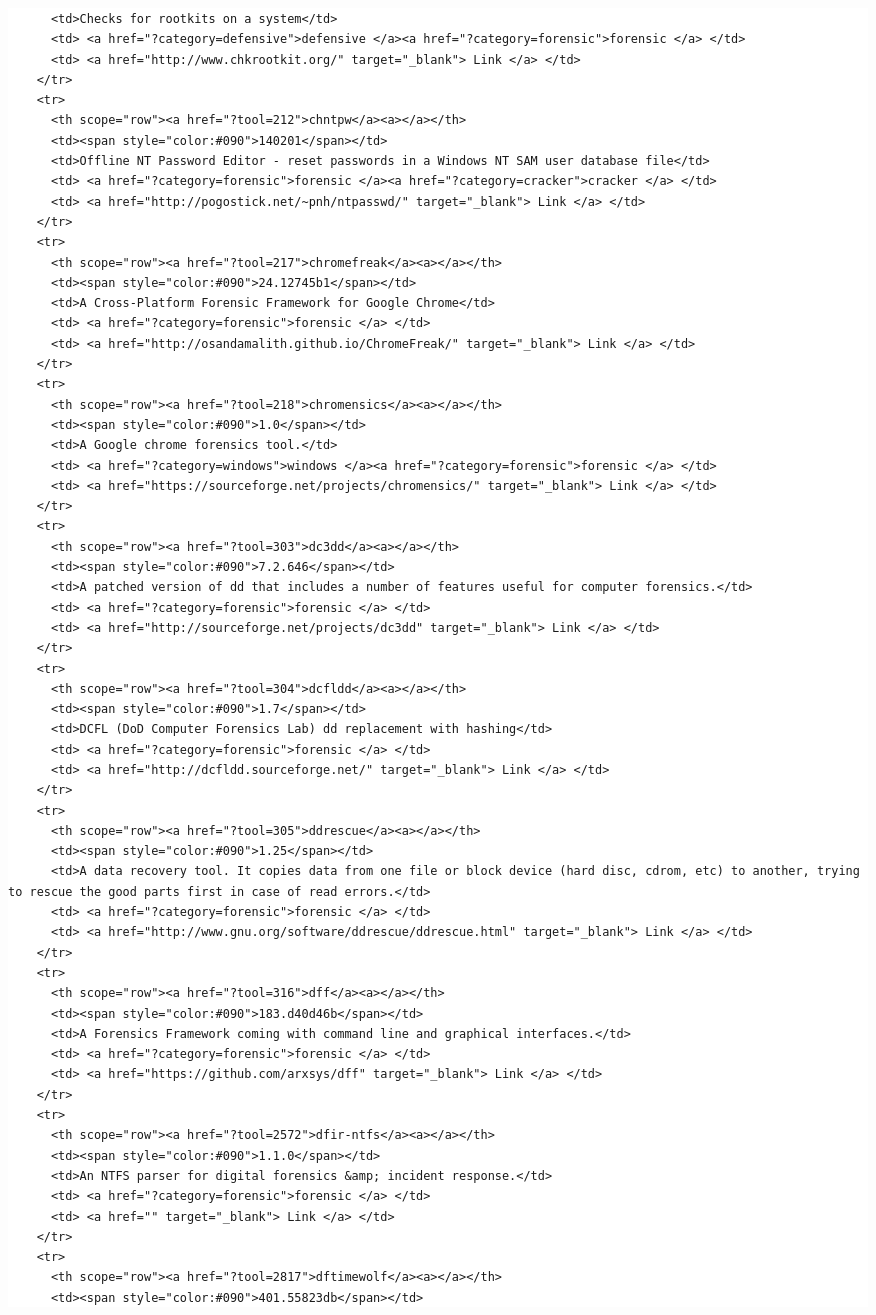           <td>Checks for rootkits on a system</td>
          <td> <a href="?category=defensive">defensive </a><a href="?category=forensic">forensic </a> </td>
          <td> <a href="http://www.chkrootkit.org/" target="_blank"> Link </a> </td>
        </tr>
        <tr>
          <th scope="row"><a href="?tool=212">chntpw</a><a></a></th>
          <td><span style="color:#090">140201</span></td>
          <td>Offline NT Password Editor - reset passwords in a Windows NT SAM user database file</td>
          <td> <a href="?category=forensic">forensic </a><a href="?category=cracker">cracker </a> </td>
          <td> <a href="http://pogostick.net/~pnh/ntpasswd/" target="_blank"> Link </a> </td>
        </tr>
        <tr>
          <th scope="row"><a href="?tool=217">chromefreak</a><a></a></th>
          <td><span style="color:#090">24.12745b1</span></td>
          <td>A Cross-Platform Forensic Framework for Google Chrome</td>
          <td> <a href="?category=forensic">forensic </a> </td>
          <td> <a href="http://osandamalith.github.io/ChromeFreak/" target="_blank"> Link </a> </td>
        </tr>
        <tr>
          <th scope="row"><a href="?tool=218">chromensics</a><a></a></th>
          <td><span style="color:#090">1.0</span></td>
          <td>A Google chrome forensics tool.</td>
          <td> <a href="?category=windows">windows </a><a href="?category=forensic">forensic </a> </td>
          <td> <a href="https://sourceforge.net/projects/chromensics/" target="_blank"> Link </a> </td>
        </tr>
        <tr>
          <th scope="row"><a href="?tool=303">dc3dd</a><a></a></th>
          <td><span style="color:#090">7.2.646</span></td>
          <td>A patched version of dd that includes a number of features useful for computer forensics.</td>
          <td> <a href="?category=forensic">forensic </a> </td>
          <td> <a href="http://sourceforge.net/projects/dc3dd" target="_blank"> Link </a> </td>
        </tr>
        <tr>
          <th scope="row"><a href="?tool=304">dcfldd</a><a></a></th>
          <td><span style="color:#090">1.7</span></td>
          <td>DCFL (DoD Computer Forensics Lab) dd replacement with hashing</td>
          <td> <a href="?category=forensic">forensic </a> </td>
          <td> <a href="http://dcfldd.sourceforge.net/" target="_blank"> Link </a> </td>
        </tr>
        <tr>
          <th scope="row"><a href="?tool=305">ddrescue</a><a></a></th>
          <td><span style="color:#090">1.25</span></td>
          <td>A data recovery tool. It copies data from one file or block device (hard disc, cdrom, etc) to another, trying to rescue the good parts first in case of read errors.</td>
          <td> <a href="?category=forensic">forensic </a> </td>
          <td> <a href="http://www.gnu.org/software/ddrescue/ddrescue.html" target="_blank"> Link </a> </td>
        </tr>
        <tr>
          <th scope="row"><a href="?tool=316">dff</a><a></a></th>
          <td><span style="color:#090">183.d40d46b</span></td>
          <td>A Forensics Framework coming with command line and graphical interfaces.</td>
          <td> <a href="?category=forensic">forensic </a> </td>
          <td> <a href="https://github.com/arxsys/dff" target="_blank"> Link </a> </td>
        </tr>
        <tr>
          <th scope="row"><a href="?tool=2572">dfir-ntfs</a><a></a></th>
          <td><span style="color:#090">1.1.0</span></td>
          <td>An NTFS parser for digital forensics &amp; incident response.</td>
          <td> <a href="?category=forensic">forensic </a> </td>
          <td> <a href="" target="_blank"> Link </a> </td>
        </tr>
        <tr>
          <th scope="row"><a href="?tool=2817">dftimewolf</a><a></a></th>
          <td><span style="color:#090">401.55823db</span></td>